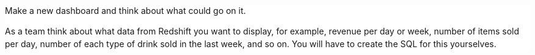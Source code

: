 Make a new dashboard and think about what could go on it.

As a team think about what data from Redshift you want to display, for example, revenue per day or week, number of items sold per day, number of each type of drink sold in the last week, and so on. You will have to create the SQL for this yourselves.
